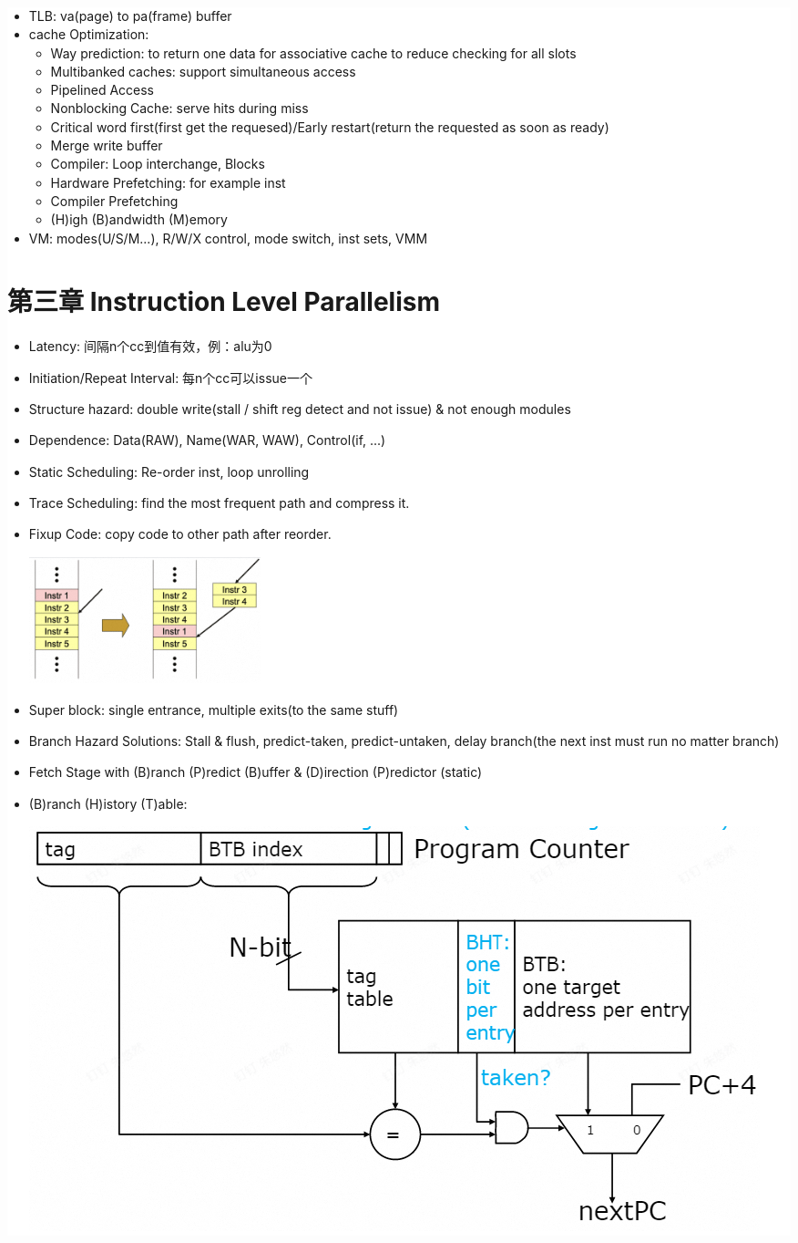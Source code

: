* TLB: va(page) to pa(frame) buffer
* cache Optimization:
    * Way prediction: to return one data for associative cache to reduce checking for all slots
    * Multibanked caches: support simultaneous access
    * Pipelined Access
    * Nonblocking Cache: serve hits during miss
    * Critical word first(first get the requesed)/Early restart(return the requested as soon as ready)
    * Merge write buffer
    * Compiler: Loop interchange, Blocks
    * Hardware Prefetching: for example inst
    * Compiler Prefetching
    * (H)igh (B)andwidth (M)emory
* VM: modes(U/S/M...), R/W/X control, mode switch, inst sets, VMM

# 第三章 Instruction Level Parallelism

* Latency: 间隔n个cc到值有效，例：alu为0
* Initiation/Repeat Interval: 每n个cc可以issue一个
* Structure hazard: double write(stall / shift reg detect and not issue) & not enough modules
* Dependence: Data(RAW), Name(WAR, WAW), Control(if, ...)
* Static Scheduling: Re-order inst, loop unrolling
* Trace Scheduling: find the most frequent path and compress it.
* Fixup Code: copy code to other path after reorder.

    ![alt text](image-2.png)

* Super block: single entrance, multiple exits(to the same stuff)
* Branch Hazard Solutions: Stall & flush, predict-taken, predict-untaken, delay branch(the next inst must run no matter branch)
* Fetch Stage with (B)ranch (P)redict (B)uffer & (D)irection (P)redictor (static)
* (B)ranch (H)istory (T)able: 

    ![alt text](image-3.png)

